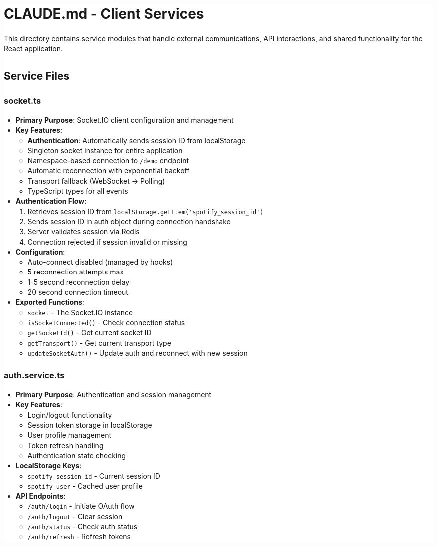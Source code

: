 # CLAUDE.md - Client Services

This directory contains service modules that handle external communications, API interactions, and shared functionality for the React application.

## Service Files

### socket.ts
- **Primary Purpose**: Socket.IO client configuration and management
- **Key Features**:
  - **Authentication**: Automatically sends session ID from localStorage
  - Singleton socket instance for entire application
  - Namespace-based connection to `/demo` endpoint
  - Automatic reconnection with exponential backoff
  - Transport fallback (WebSocket → Polling)
  - TypeScript types for all events
- **Authentication Flow**:
  1. Retrieves session ID from `localStorage.getItem('spotify_session_id')`
  2. Sends session ID in auth object during connection handshake
  3. Server validates session via Redis
  4. Connection rejected if session invalid or missing
- **Configuration**:
  - Auto-connect disabled (managed by hooks)
  - 5 reconnection attempts max
  - 1-5 second reconnection delay
  - 20 second connection timeout
- **Exported Functions**:
  - `socket` - The Socket.IO instance
  - `isSocketConnected()` - Check connection status
  - `getSocketId()` - Get current socket ID
  - `getTransport()` - Get current transport type
  - `updateSocketAuth()` - Update auth and reconnect with new session

### auth.service.ts
- **Primary Purpose**: Authentication and session management
- **Key Features**:
  - Login/logout functionality
  - Session token storage in localStorage
  - User profile management
  - Token refresh handling
  - Authentication state checking
- **LocalStorage Keys**:
  - `spotify_session_id` - Current session ID
  - `spotify_user` - Cached user profile
- **API Endpoints**:
  - `/auth/login` - Initiate OAuth flow
  - `/auth/logout` - Clear session
  - `/auth/status` - Check auth status
  - `/auth/refresh` - Refresh tokens
